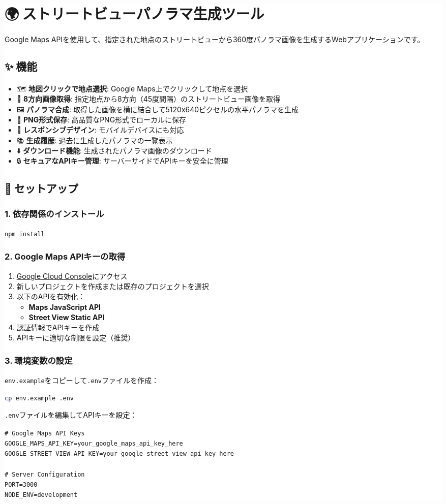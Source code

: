 # 🌍 ストリートビューパノラマ生成ツール

Google Maps APIを使用して、指定された地点のストリートビューから360度パノラマ画像を生成するWebアプリケーションです。

## ✨ 機能

- 🗺️ **地図クリックで地点選択**: Google Maps上でクリックして地点を選択
- 🎯 **8方向画像取得**: 指定地点から8方向（45度間隔）のストリートビュー画像を取得
- 🖼️ **パノラマ合成**: 取得した画像を横に結合して5120x640ピクセルの水平パノラマを生成
- 💾 **PNG形式保存**: 高品質なPNG形式でローカルに保存
- 📱 **レスポンシブデザイン**: モバイルデバイスにも対応
- 📚 **生成履歴**: 過去に生成したパノラマの一覧表示
- ⬇️ **ダウンロード機能**: 生成されたパノラマ画像のダウンロード
- 🔒 **セキュアなAPIキー管理**: サーバーサイドでAPIキーを安全に管理

## 🚀 セットアップ

### 1. 依存関係のインストール

```bash
npm install
```

### 2. Google Maps APIキーの取得

1. [Google Cloud Console](https://console.cloud.google.com/)にアクセス
2. 新しいプロジェクトを作成または既存のプロジェクトを選択
3. 以下のAPIを有効化：
   - **Maps JavaScript API**
   - **Street View Static API**
4. 認証情報でAPIキーを作成
5. APIキーに適切な制限を設定（推奨）

### 3. 環境変数の設定

`env.example`をコピーして`.env`ファイルを作成：

```bash
cp env.example .env
```

`.env`ファイルを編集してAPIキーを設定：

```env
# Google Maps API Keys
GOOGLE_MAPS_API_KEY=your_google_maps_api_key_here
GOOGLE_STREET_VIEW_API_KEY=your_google_street_view_api_key_here

# Server Configuration
PORT=3000
NODE_ENV=development
```
